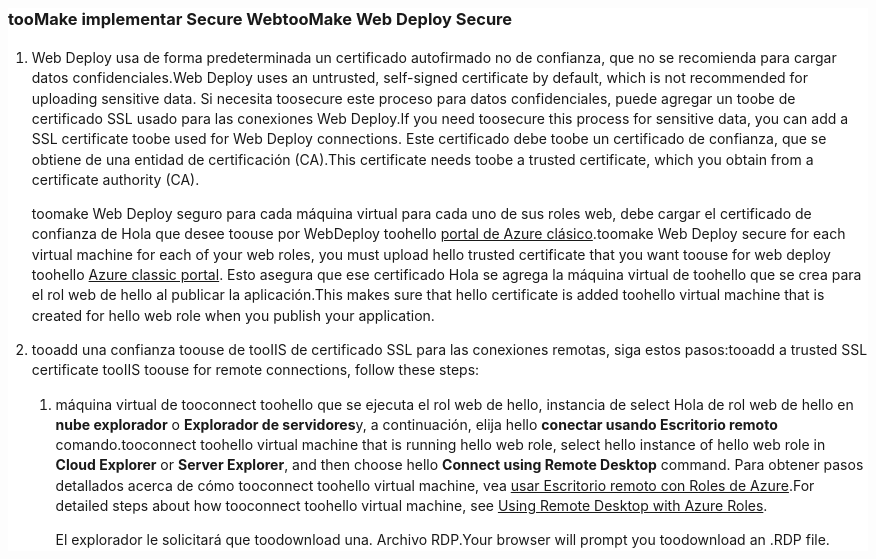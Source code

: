 ### <a name="toomake-web-deploy-secure"></a><span data-ttu-id="b80f0-189">tooMake implementar Secure Web</span><span class="sxs-lookup"><span data-stu-id="b80f0-189">tooMake Web Deploy Secure</span></span>
1. <span data-ttu-id="b80f0-190">Web Deploy usa de forma predeterminada un certificado autofirmado no de confianza, que no se recomienda para cargar datos confidenciales.</span><span class="sxs-lookup"><span data-stu-id="b80f0-190">Web Deploy uses an untrusted, self-signed certificate by default, which is not recommended for uploading sensitive data.</span></span> <span data-ttu-id="b80f0-191">Si necesita toosecure este proceso para datos confidenciales, puede agregar un toobe de certificado SSL usado para las conexiones Web Deploy.</span><span class="sxs-lookup"><span data-stu-id="b80f0-191">If you need toosecure this process for sensitive data, you can add a SSL certificate toobe used for Web Deploy connections.</span></span> <span data-ttu-id="b80f0-192">Este certificado debe toobe un certificado de confianza, que se obtiene de una entidad de certificación (CA).</span><span class="sxs-lookup"><span data-stu-id="b80f0-192">This certificate needs toobe a trusted certificate, which you obtain from a certificate authority (CA).</span></span>
   
    <span data-ttu-id="b80f0-193">toomake Web Deploy seguro para cada máquina virtual para cada uno de sus roles web, debe cargar el certificado de confianza de Hola que desee toouse por WebDeploy toohello [portal de Azure clásico](http://go.microsoft.com/fwlink/?LinkID=213885).</span><span class="sxs-lookup"><span data-stu-id="b80f0-193">toomake Web Deploy secure for each virtual machine for each of your web roles, you must upload hello trusted certificate that you want toouse for web deploy toohello [Azure classic portal](http://go.microsoft.com/fwlink/?LinkID=213885).</span></span> <span data-ttu-id="b80f0-194">Esto asegura que ese certificado Hola se agrega la máquina virtual de toohello que se crea para el rol web de hello al publicar la aplicación.</span><span class="sxs-lookup"><span data-stu-id="b80f0-194">This makes sure that hello certificate is added toohello virtual machine that is created for hello web role when you publish your application.</span></span>
2. <span data-ttu-id="b80f0-195">tooadd una confianza toouse de tooIIS de certificado SSL para las conexiones remotas, siga estos pasos:</span><span class="sxs-lookup"><span data-stu-id="b80f0-195">tooadd a trusted SSL certificate tooIIS toouse for remote connections, follow these steps:</span></span>
   
   1. <span data-ttu-id="b80f0-196">máquina virtual de tooconnect toohello que se ejecuta el rol web de hello, instancia de select Hola de rol web de hello en **nube explorador** o **Explorador de servidores**y, a continuación, elija hello **conectar usando Escritorio remoto** comando.</span><span class="sxs-lookup"><span data-stu-id="b80f0-196">tooconnect toohello virtual machine that is running hello web role, select hello instance of hello web role in **Cloud Explorer** or **Server Explorer**, and then choose hello **Connect using Remote Desktop** command.</span></span> <span data-ttu-id="b80f0-197">Para obtener pasos detallados acerca de cómo tooconnect toohello virtual machine, vea [usar Escritorio remoto con Roles de Azure](vs-azure-tools-remote-desktop-roles.md).</span><span class="sxs-lookup"><span data-stu-id="b80f0-197">For detailed steps about how tooconnect toohello virtual machine, see [Using Remote Desktop with Azure Roles](vs-azure-tools-remote-desktop-roles.md).</span></span>
      
      <span data-ttu-id="b80f0-198">El explorador le solicitará que toodownload una. Archivo RDP.</span><span class="sxs-lookup"><span data-stu-id="b80f0-198">Your browser will prompt you toodownload an .RDP file.</span></span>